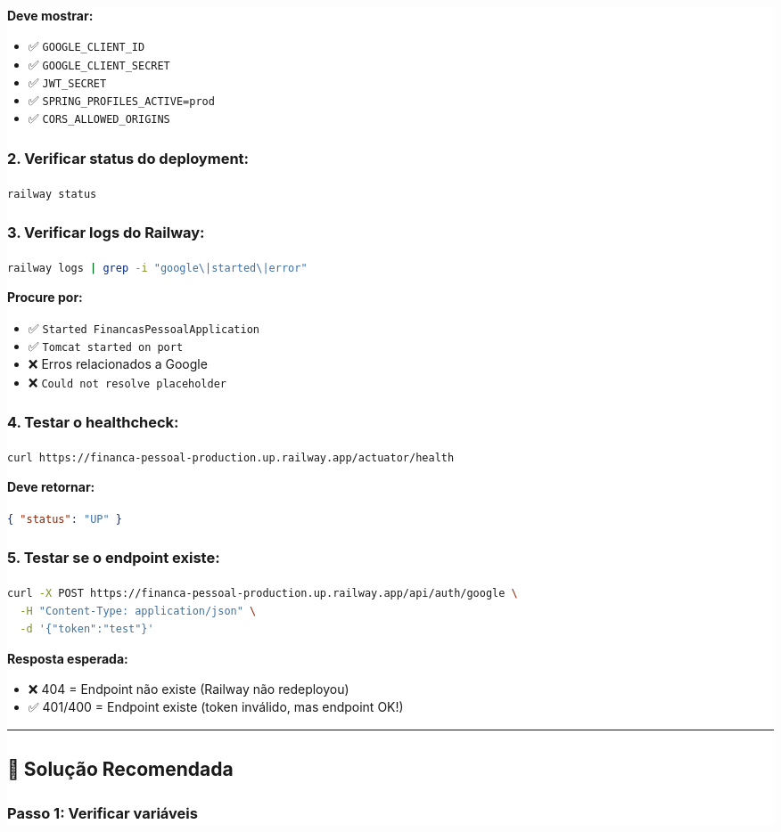 **Deve mostrar:**

- ✅ `GOOGLE_CLIENT_ID`
- ✅ `GOOGLE_CLIENT_SECRET`
- ✅ `JWT_SECRET`
- ✅ `SPRING_PROFILES_ACTIVE=prod`
- ✅ `CORS_ALLOWED_ORIGINS`

### 2. Verificar status do deployment:

```bash
railway status
```

### 3. Verificar logs do Railway:

```bash
railway logs | grep -i "google\|started\|error"
```

**Procure por:**

- ✅ `Started FinancasPessoalApplication`
- ✅ `Tomcat started on port`
- ❌ Erros relacionados a Google
- ❌ `Could not resolve placeholder`

### 4. Testar o healthcheck:

```bash
curl https://financa-pessoal-production.up.railway.app/actuator/health
```

**Deve retornar:**

```json
{ "status": "UP" }
```

### 5. Testar se o endpoint existe:

```bash
curl -X POST https://financa-pessoal-production.up.railway.app/api/auth/google \
  -H "Content-Type: application/json" \
  -d '{"token":"test"}'
```

**Resposta esperada:**

- ❌ 404 = Endpoint não existe (Railway não redeployou)
- ✅ 401/400 = Endpoint existe (token inválido, mas endpoint OK!)

---

## 🚀 Solução Recomendada

### Passo 1: Verificar variáveis
